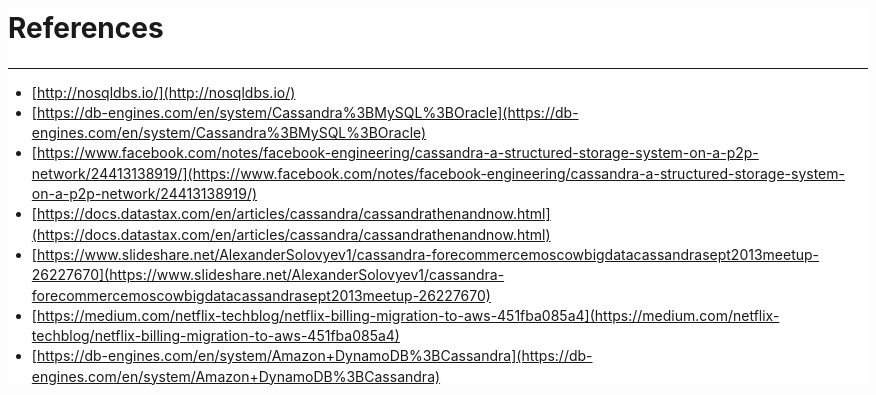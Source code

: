 # References

---

- [http://nosqldbs.io/](http://nosqldbs.io/)
- [https://db-engines.com/en/system/Cassandra%3BMySQL%3BOracle](https://db-engines.com/en/system/Cassandra%3BMySQL%3BOracle)
- [https://www.facebook.com/notes/facebook-engineering/cassandra-a-structured-storage-system-on-a-p2p-network/24413138919/](https://www.facebook.com/notes/facebook-engineering/cassandra-a-structured-storage-system-on-a-p2p-network/24413138919/)
- [https://docs.datastax.com/en/articles/cassandra/cassandrathenandnow.html](https://docs.datastax.com/en/articles/cassandra/cassandrathenandnow.html)
- [https://www.slideshare.net/AlexanderSolovyev1/cassandra-forecommercemoscowbigdatacassandrasept2013meetup-26227670](https://www.slideshare.net/AlexanderSolovyev1/cassandra-forecommercemoscowbigdatacassandrasept2013meetup-26227670)
- [https://medium.com/netflix-techblog/netflix-billing-migration-to-aws-451fba085a4](https://medium.com/netflix-techblog/netflix-billing-migration-to-aws-451fba085a4)
- [https://db-engines.com/en/system/Amazon+DynamoDB%3BCassandra](https://db-engines.com/en/system/Amazon+DynamoDB%3BCassandra)